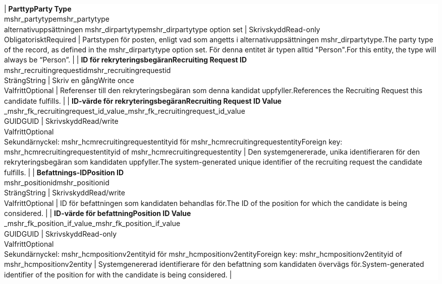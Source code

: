 | <span data-ttu-id="e3fbd-146">**Parttyp**</span><span class="sxs-lookup"><span data-stu-id="e3fbd-146">**Party Type**</span></span><br><span data-ttu-id="e3fbd-147">mshr_partytype</span><span class="sxs-lookup"><span data-stu-id="e3fbd-147">mshr_partytype</span></span><br><span data-ttu-id="e3fbd-148">alternativuppsättningen mshr_dirpartytype</span><span class="sxs-lookup"><span data-stu-id="e3fbd-148">mshr_dirpartytype option set</span></span> | <span data-ttu-id="e3fbd-149">Skrivskydd</span><span class="sxs-lookup"><span data-stu-id="e3fbd-149">Read-only</span></span><br><span data-ttu-id="e3fbd-150">Obligatoriskt</span><span class="sxs-lookup"><span data-stu-id="e3fbd-150">Required</span></span> | <span data-ttu-id="e3fbd-151">Partstypen för posten, enligt vad som angetts i alternativuppsättningen mshr_dirpartytype.</span><span class="sxs-lookup"><span data-stu-id="e3fbd-151">The party type of the record, as defined in the mshr_dirpartytype option set.</span></span> <span data-ttu-id="e3fbd-152">För denna entitet är typen alltid "Person".</span><span class="sxs-lookup"><span data-stu-id="e3fbd-152">For this entity, the type will always be “Person”.</span></span> |
| <span data-ttu-id="e3fbd-153">**ID för rekryteringsbegäran**</span><span class="sxs-lookup"><span data-stu-id="e3fbd-153">**Recruiting Request ID**</span></span><br><span data-ttu-id="e3fbd-154">mshr_recruitingrequestid</span><span class="sxs-lookup"><span data-stu-id="e3fbd-154">mshr_recruitingrequestid</span></span><br><span data-ttu-id="e3fbd-155">Sträng</span><span class="sxs-lookup"><span data-stu-id="e3fbd-155">String</span></span> | <span data-ttu-id="e3fbd-156">Skriv en gång</span><span class="sxs-lookup"><span data-stu-id="e3fbd-156">Write once</span></span><br><span data-ttu-id="e3fbd-157">Valfritt</span><span class="sxs-lookup"><span data-stu-id="e3fbd-157">Optional</span></span> | <span data-ttu-id="e3fbd-158">Referenser till den rekryteringsbegäran som denna kandidat uppfyller.</span><span class="sxs-lookup"><span data-stu-id="e3fbd-158">References the Recruiting Request this candidate fulfills.</span></span> |
| <span data-ttu-id="e3fbd-159">**ID-värde för rekryteringsbegäran**</span><span class="sxs-lookup"><span data-stu-id="e3fbd-159">**Recruiting Request ID Value**</span></span><br><span data-ttu-id="e3fbd-160">_mshr_fk_recruitingrequest_id_value</span><span class="sxs-lookup"><span data-stu-id="e3fbd-160">_mshr_fk_recruitingrequest_id_value</span></span><br><span data-ttu-id="e3fbd-161">GUID</span><span class="sxs-lookup"><span data-stu-id="e3fbd-161">GUID</span></span> | <span data-ttu-id="e3fbd-162">Skrivskydd</span><span class="sxs-lookup"><span data-stu-id="e3fbd-162">Read/write</span></span><br><span data-ttu-id="e3fbd-163">Valfritt</span><span class="sxs-lookup"><span data-stu-id="e3fbd-163">Optional</span></span><br><span data-ttu-id="e3fbd-164">Sekundärnyckel: mshr_hcmrecruitingrequestentityid för mshr_hcmrecruitingrequestentity</span><span class="sxs-lookup"><span data-stu-id="e3fbd-164">Foreign key: mshr_hcmrecruitingrequestentityid of mshr_hcmrecruitingrequestentity</span></span> | <span data-ttu-id="e3fbd-165">Den systemgenererade, unika identifieraren för den rekryteringsbegäran som kandidaten uppfyller.</span><span class="sxs-lookup"><span data-stu-id="e3fbd-165">The system-generated unique identifier of the recruiting request the candidate fulfills.</span></span> |
| <span data-ttu-id="e3fbd-166">**Befattnings-ID**</span><span class="sxs-lookup"><span data-stu-id="e3fbd-166">**Position ID**</span></span><br><span data-ttu-id="e3fbd-167">mshr_positionid</span><span class="sxs-lookup"><span data-stu-id="e3fbd-167">mshr_positionid</span></span><br><span data-ttu-id="e3fbd-168">Sträng</span><span class="sxs-lookup"><span data-stu-id="e3fbd-168">String</span></span> | <span data-ttu-id="e3fbd-169">Skrivskydd</span><span class="sxs-lookup"><span data-stu-id="e3fbd-169">Read/write</span></span><br><span data-ttu-id="e3fbd-170">Valfritt</span><span class="sxs-lookup"><span data-stu-id="e3fbd-170">Optional</span></span> | <span data-ttu-id="e3fbd-171">ID för befattningen som kandidaten behandlas för.</span><span class="sxs-lookup"><span data-stu-id="e3fbd-171">The ID of the position for which the candidate is being considered.</span></span> |
| <span data-ttu-id="e3fbd-172">**ID-värde för befattning**</span><span class="sxs-lookup"><span data-stu-id="e3fbd-172">**Position ID Value**</span></span><br><span data-ttu-id="e3fbd-173">_mshr_fk_position_if_value</span><span class="sxs-lookup"><span data-stu-id="e3fbd-173">_mshr_fk_position_if_value</span></span><br><span data-ttu-id="e3fbd-174">GUID</span><span class="sxs-lookup"><span data-stu-id="e3fbd-174">GUID</span></span> | <span data-ttu-id="e3fbd-175">Skrivskydd</span><span class="sxs-lookup"><span data-stu-id="e3fbd-175">Read-only</span></span><br><span data-ttu-id="e3fbd-176">Valfritt</span><span class="sxs-lookup"><span data-stu-id="e3fbd-176">Optional</span></span><br><span data-ttu-id="e3fbd-177">Sekundärnyckel: mshr_hcmpositionv2entityid för mshr_hcmpositionv2entity</span><span class="sxs-lookup"><span data-stu-id="e3fbd-177">Foreign key: mshr_hcmpositionv2entityid of mshr_hcmpositionv2entity</span></span> | <span data-ttu-id="e3fbd-178">Systemgenererad identifierare för den befattning som kandidaten övervägs för.</span><span class="sxs-lookup"><span data-stu-id="e3fbd-178">System-generated identifier of the position for with the candidate is being considered.</span></span> |